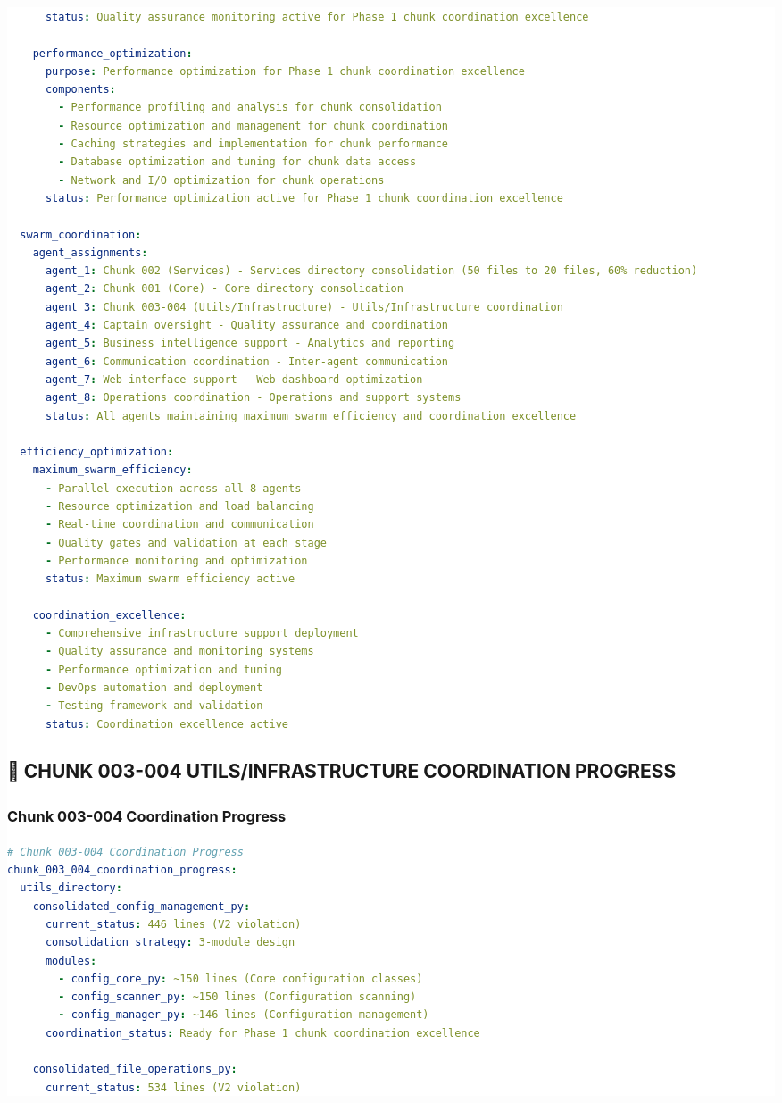 ```yaml
      status: Quality assurance monitoring active for Phase 1 chunk coordination excellence
  
    performance_optimization:
      purpose: Performance optimization for Phase 1 chunk coordination excellence
      components:
        - Performance profiling and analysis for chunk consolidation
        - Resource optimization and management for chunk coordination
        - Caching strategies and implementation for chunk performance
        - Database optimization and tuning for chunk data access
        - Network and I/O optimization for chunk operations
      status: Performance optimization active for Phase 1 chunk coordination excellence
  
  swarm_coordination:
    agent_assignments:
      agent_1: Chunk 002 (Services) - Services directory consolidation (50 files to 20 files, 60% reduction)
      agent_2: Chunk 001 (Core) - Core directory consolidation
      agent_3: Chunk 003-004 (Utils/Infrastructure) - Utils/Infrastructure coordination
      agent_4: Captain oversight - Quality assurance and coordination
      agent_5: Business intelligence support - Analytics and reporting
      agent_6: Communication coordination - Inter-agent communication
      agent_7: Web interface support - Web dashboard optimization
      agent_8: Operations coordination - Operations and support systems
      status: All agents maintaining maximum swarm efficiency and coordination excellence
  
  efficiency_optimization:
    maximum_swarm_efficiency:
      - Parallel execution across all 8 agents
      - Resource optimization and load balancing
      - Real-time coordination and communication
      - Quality gates and validation at each stage
      - Performance monitoring and optimization
      status: Maximum swarm efficiency active
  
    coordination_excellence:
      - Comprehensive infrastructure support deployment
      - Quality assurance and monitoring systems
      - Performance optimization and tuning
      - DevOps automation and deployment
      - Testing framework and validation
      status: Coordination excellence active
```

## 🔧 **CHUNK 003-004 UTILS/INFRASTRUCTURE COORDINATION PROGRESS**

### **Chunk 003-004 Coordination Progress**
```yaml
# Chunk 003-004 Coordination Progress
chunk_003_004_coordination_progress:
  utils_directory:
    consolidated_config_management_py:
      current_status: 446 lines (V2 violation)
      consolidation_strategy: 3-module design
      modules:
        - config_core_py: ~150 lines (Core configuration classes)
        - config_scanner_py: ~150 lines (Configuration scanning)
        - config_manager_py: ~146 lines (Configuration management)
      coordination_status: Ready for Phase 1 chunk coordination excellence
      
    consolidated_file_operations_py:
      current_status: 534 lines (V2 violation)
```